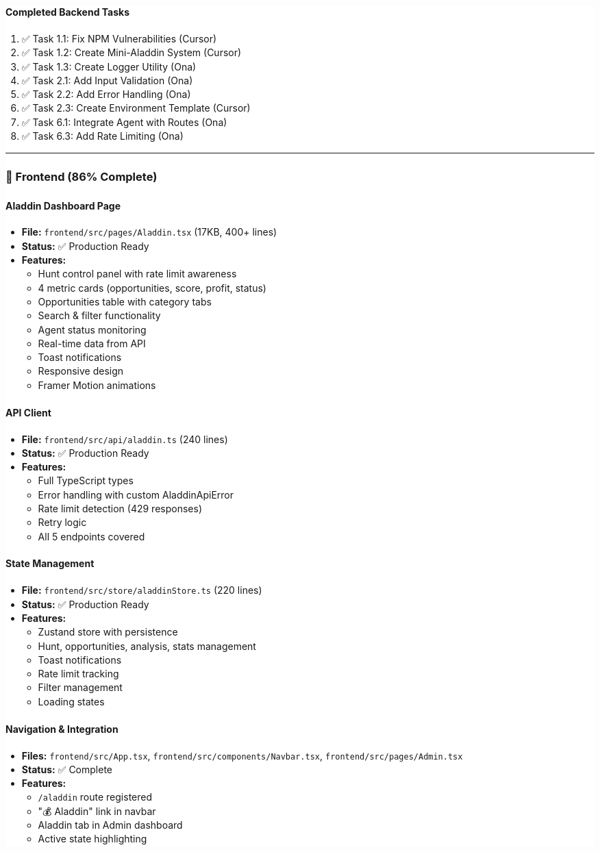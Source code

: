 #### Completed Backend Tasks
1. ✅ Task 1.1: Fix NPM Vulnerabilities (Cursor)
2. ✅ Task 1.2: Create Mini-Aladdin System (Cursor)
3. ✅ Task 1.3: Create Logger Utility (Ona)
4. ✅ Task 2.1: Add Input Validation (Ona)
5. ✅ Task 2.2: Add Error Handling (Ona)
6. ✅ Task 2.3: Create Environment Template (Cursor)
7. ✅ Task 6.1: Integrate Agent with Routes (Ona)
8. ✅ Task 6.3: Add Rate Limiting (Ona)

---

### 🎨 Frontend (86% Complete)

#### Aladdin Dashboard Page
- **File:** `frontend/src/pages/Aladdin.tsx` (17KB, 400+ lines)
- **Status:** ✅ Production Ready
- **Features:**
  - Hunt control panel with rate limit awareness
  - 4 metric cards (opportunities, score, profit, status)
  - Opportunities table with category tabs
  - Search & filter functionality
  - Agent status monitoring
  - Real-time data from API
  - Toast notifications
  - Responsive design
  - Framer Motion animations

#### API Client
- **File:** `frontend/src/api/aladdin.ts` (240 lines)
- **Status:** ✅ Production Ready
- **Features:**
  - Full TypeScript types
  - Error handling with custom AladdinApiError
  - Rate limit detection (429 responses)
  - Retry logic
  - All 5 endpoints covered

#### State Management
- **File:** `frontend/src/store/aladdinStore.ts` (220 lines)
- **Status:** ✅ Production Ready
- **Features:**
  - Zustand store with persistence
  - Hunt, opportunities, analysis, stats management
  - Toast notifications
  - Rate limit tracking
  - Filter management
  - Loading states

#### Navigation & Integration
- **Files:** `frontend/src/App.tsx`, `frontend/src/components/Navbar.tsx`, `frontend/src/pages/Admin.tsx`
- **Status:** ✅ Complete
- **Features:**
  - `/aladdin` route registered
  - "💰 Aladdin" link in navbar
  - Aladdin tab in Admin dashboard
  - Active state highlighting
